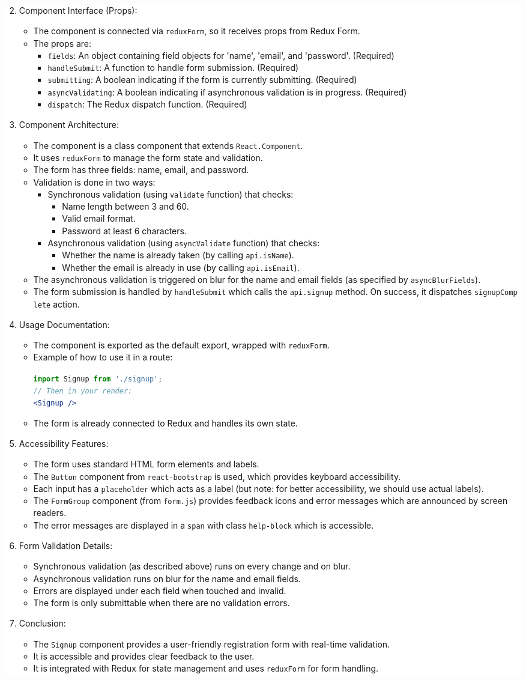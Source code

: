  2. Component Interface (Props):
    - The component is connected via `reduxForm`, so it receives props from Redux Form.
    - The props are:
        - `fields`: An object containing field objects for 'name', 'email', and 'password'. (Required)
        - `handleSubmit`: A function to handle form submission. (Required)
        - `submitting`: A boolean indicating if the form is currently submitting. (Required)
        - `asyncValidating`: A boolean indicating if asynchronous validation is in progress. (Required)
        - `dispatch`: The Redux dispatch function. (Required)

 3. Component Architecture:
    - The component is a class component that extends `React.Component`.
    - It uses `reduxForm` to manage the form state and validation.
    - The form has three fields: name, email, and password.
    - Validation is done in two ways:
        - Synchronous validation (using `validate` function) that checks:
            - Name length between 3 and 60.
            - Valid email format.
            - Password at least 6 characters.
        - Asynchronous validation (using `asyncValidate` function) that checks:
            - Whether the name is already taken (by calling `api.isName`).
            - Whether the email is already in use (by calling `api.isEmail`).
    - The asynchronous validation is triggered on blur for the name and email fields (as specified by `asyncBlurFields`).
    - The form submission is handled by `handleSubmit` which calls the `api.signup` method. On success, it dispatches `signupComplete` action.

 4. Usage Documentation:
    - The component is exported as the default export, wrapped with `reduxForm`.
    - Example of how to use it in a route:
        ```jsx
        import Signup from './signup';
        // Then in your render:
        <Signup />
        ```
    - The form is already connected to Redux and handles its own state.

 5. Accessibility Features:
    - The form uses standard HTML form elements and labels.
    - The `Button` component from `react-bootstrap` is used, which provides keyboard accessibility.
    - Each input has a `placeholder` which acts as a label (but note: for better accessibility, we should use actual labels).
    - The `FormGroup` component (from `form.js`) provides feedback icons and error messages which are announced by screen readers.
    - The error messages are displayed in a `span` with class `help-block` which is accessible.

 6. Form Validation Details:
    - Synchronous validation (as described above) runs on every change and on blur.
    - Asynchronous validation runs on blur for the name and email fields.
    - Errors are displayed under each field when touched and invalid.
    - The form is only submittable when there are no validation errors.

 7. Conclusion:
    - The `Signup` component provides a user-friendly registration form with real-time validation.
    - It is accessible and provides clear feedback to the user.
    - It is integrated with Redux for state management and uses `reduxForm` for form handling.
